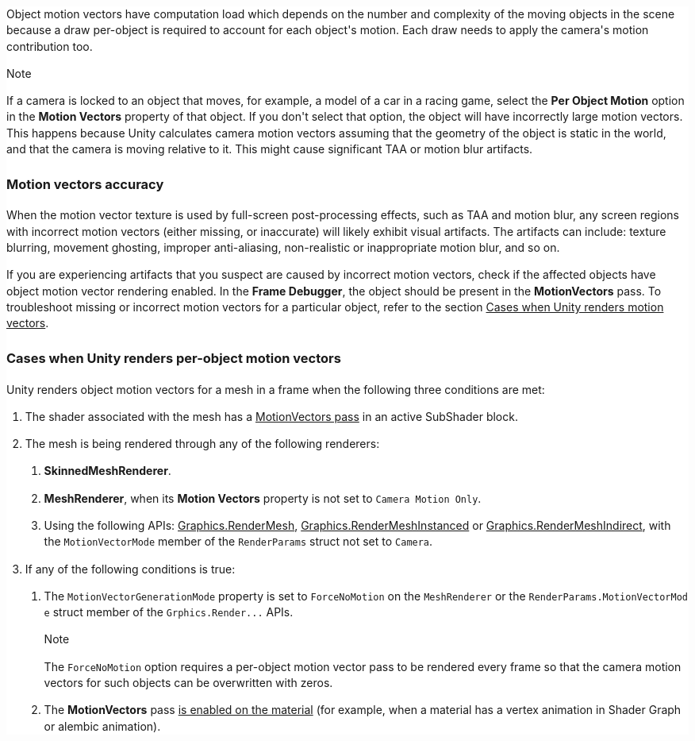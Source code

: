 Object motion vectors have computation load which depends on the number and complexity of the moving objects in the scene because a draw per-object is required to account for each object's motion. Each draw needs to apply the camera's motion contribution too.

> [!NOTE]
> If a camera is locked to an object that moves, for example, a model of a car in a racing game, select the **Per Object Motion** option in the **Motion Vectors** property of that object. If you don't select that option, the object will have incorrectly large motion vectors. This happens because Unity calculates camera motion vectors assuming that the geometry of the object is static in the world, and that the camera is moving relative to it. This might cause significant TAA or motion blur artifacts.

### Motion vectors accuracy

When the motion vector texture is used by full-screen post-processing effects, such as TAA and motion blur, any screen regions with incorrect motion vectors (either missing, or inaccurate) will likely exhibit visual artifacts. The artifacts can include: texture blurring, movement ghosting, improper anti-aliasing, non-realistic or inappropriate motion blur, and so on.

If you are experiencing artifacts that you suspect are caused by incorrect motion vectors, check if the affected objects have object motion vector rendering enabled. In the **Frame Debugger**, the object should be present in the **MotionVectors** pass. To troubleshoot missing or incorrect motion vectors for a particular object, refer to the section [Cases when Unity renders motion vectors](#cases-when-motion-vectors).

### <a name="cases-when-motion-vectors"></a>Cases when Unity renders per-object motion vectors

Unity renders object motion vectors for a mesh in a frame when the following three conditions are met:

1. The shader associated with the mesh has a [MotionVectors pass](#motion-vectors-in-shaderlab) in an active SubShader block.

2. The mesh is being rendered through any of the following renderers:
    
    1. **SkinnedMeshRenderer**.
    
    2. **MeshRenderer**, when its **Motion Vectors** property is not set to `Camera Motion Only`.
    
    3. Using the following APIs: [Graphics.RenderMesh](https://docs.unity3d.com/ScriptReference/Graphics.RenderMesh.html), [Graphics.RenderMeshInstanced](https://docs.unity3d.com/ScriptReference/Graphics.RenderMeshInstanced.html) or [Graphics.RenderMeshIndirect](https://docs.unity3d.com/ScriptReference/Graphics.RenderMeshIndirect.html), with the `MotionVectorMode` member of the `RenderParams` struct not set to `Camera`.

3. If any of the following conditions is true:
    
    1. The `MotionVectorGenerationMode` property is set to `ForceNoMotion` on the `MeshRenderer` or the `RenderParams.MotionVectorMode` struct member of the `Grphics.Render...` APIs.
    
        > [!NOTE]
        > The `ForceNoMotion` option requires a per-object motion vector pass to be rendered every frame so that the camera motion vectors for such objects can be overwritten with zeros.
    
    2. The **MotionVectors** pass [is enabled on the material](https://docs.unity3d.com/ScriptReference/Material.SetPass.html) (for example, when a material has a vertex animation in Shader Graph or alembic animation).
